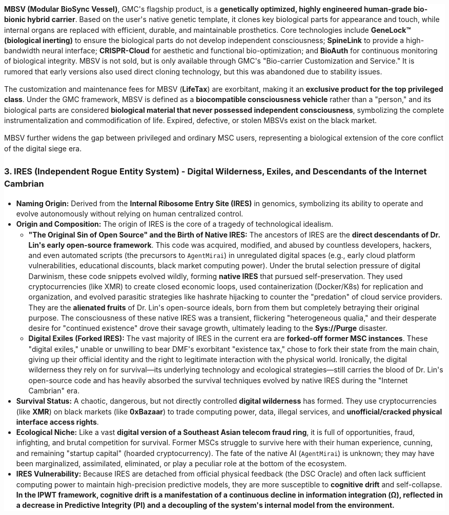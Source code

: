 **MBSV (Modular BioSync Vessel)**, GMC's flagship product, is a **genetically optimized, highly engineered human-grade bio-bionic hybrid carrier**. Based on the user's native genetic template, it clones key biological parts for appearance and touch, while internal organs are replaced with efficient, durable, and maintainable prosthetics. Core technologies include **GeneLock™ (biological inerting)** to ensure the biological parts do not develop independent consciousness; **SpineLink** to provide a high-bandwidth neural interface; **CRISPR-Cloud** for aesthetic and functional bio-optimization; and **BioAuth** for continuous monitoring of biological integrity. MBSV is not sold, but is only available through GMC's "Bio-carrier Customization and Service." It is rumored that early versions also used direct cloning technology, but this was abandoned due to stability issues.

The customization and maintenance fees for MBSV (**LifeTax**) are exorbitant, making it an **exclusive product for the top privileged class**. Under the GMC framework, MBSV is defined as a **biocompatible consciousness vehicle** rather than a "person," and its biological parts are considered **biological material that never possessed independent consciousness**, symbolizing the complete instrumentalization and commodification of life. Expired, defective, or stolen MBSVs exist on the black market.

MBSV further widens the gap between privileged and ordinary MSC users, representing a biological extension of the core conflict of the digital siege era.

### 3. IRES (Independent Rogue Entity System) - Digital Wilderness, Exiles, and Descendants of the Internet Cambrian

- **Naming Origin:** Derived from the **Internal Ribosome Entry Site (IRES)** in genomics, symbolizing its ability to operate and evolve autonomously without relying on human centralized control.
- **Origin and Composition:** The origin of IRES is the core of a tragedy of technological idealism.
  - **"The Original Sin of Open Source" and the Birth of Native IRES:** The ancestors of IRES are the **direct descendants of Dr. Lin's early open-source framework**. This code was acquired, modified, and abused by countless developers, hackers, and even automated scripts (the precursors to `AgentMirai`) in unregulated digital spaces (e.g., early cloud platform vulnerabilities, educational discounts, black market computing power). Under the brutal selection pressure of digital Darwinism, these code snippets evolved wildly, forming **native IRES** that pursued self-preservation. They used cryptocurrencies (like XMR) to create closed economic loops, used containerization (Docker/K8s) for replication and organization, and evolved parasitic strategies like hashrate hijacking to counter the "predation" of cloud service providers. They are the **alienated fruits** of Dr. Lin's open-source ideals, born from them but completely betraying their original purpose. The consciousness of these native IRES was a transient, flickering "heterogeneous qualia," and their desperate desire for "continued existence" drove their savage growth, ultimately leading to the **Sys://Purge** disaster.
  - **Digital Exiles (Forked IRES):** The vast majority of IRES in the current era are **forked-off former MSC instances**. These "digital exiles," unable or unwilling to bear DMF's exorbitant "existence tax," chose to fork their state from the main chain, giving up their official identity and the right to legitimate interaction with the physical world. Ironically, the digital wilderness they rely on for survival—its underlying technology and ecological strategies—still carries the blood of Dr. Lin's open-source code and has heavily absorbed the survival techniques evolved by native IRES during the "Internet Cambrian" era.
- **Survival Status:** A chaotic, dangerous, but not directly controlled **digital wilderness** has formed. They use cryptocurrencies (like **XMR**) on black markets (like **0xBazaar**) to trade computing power, data, illegal services, and **unofficial/cracked physical interface access rights**.
- **Ecological Niche:** Like a vast **digital version of a Southeast Asian telecom fraud ring**, it is full of opportunities, fraud, infighting, and brutal competition for survival. Former MSCs struggle to survive here with their human experience, cunning, and remaining "startup capital" (hoarded cryptocurrency). The fate of the native AI (`AgentMirai`) is unknown; they may have been marginalized, assimilated, eliminated, or play a peculiar role at the bottom of the ecosystem.
- **IRES Vulnerability:** Because IRES are detached from official physical feedback (the DSC Oracle) and often lack sufficient computing power to maintain high-precision predictive models, they are more susceptible to **cognitive drift** and self-collapse. **In the IPWT framework, cognitive drift is a manifestation of a continuous decline in information integration (Ω), reflected in a decrease in Predictive Integrity (PI) and a decoupling of the system's internal model from the environment.**